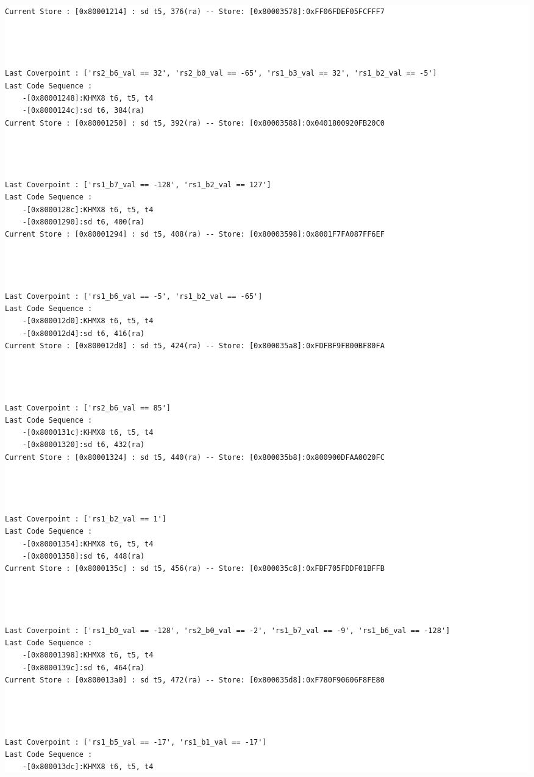 ```
Current Store : [0x80001214] : sd t5, 376(ra) -- Store: [0x80003578]:0xFF06FDEF05FCFFF7




Last Coverpoint : ['rs2_b6_val == 32', 'rs2_b0_val == -65', 'rs1_b3_val == 32', 'rs1_b2_val == -5']
Last Code Sequence : 
	-[0x80001248]:KHMX8 t6, t5, t4
	-[0x8000124c]:sd t6, 384(ra)
Current Store : [0x80001250] : sd t5, 392(ra) -- Store: [0x80003588]:0x0401800920FB20C0




Last Coverpoint : ['rs1_b7_val == -128', 'rs1_b2_val == 127']
Last Code Sequence : 
	-[0x8000128c]:KHMX8 t6, t5, t4
	-[0x80001290]:sd t6, 400(ra)
Current Store : [0x80001294] : sd t5, 408(ra) -- Store: [0x80003598]:0x8001F7FA087FF6EF




Last Coverpoint : ['rs1_b6_val == -5', 'rs1_b2_val == -65']
Last Code Sequence : 
	-[0x800012d0]:KHMX8 t6, t5, t4
	-[0x800012d4]:sd t6, 416(ra)
Current Store : [0x800012d8] : sd t5, 424(ra) -- Store: [0x800035a8]:0xFDFBF9FB00BF80FA




Last Coverpoint : ['rs2_b6_val == 85']
Last Code Sequence : 
	-[0x8000131c]:KHMX8 t6, t5, t4
	-[0x80001320]:sd t6, 432(ra)
Current Store : [0x80001324] : sd t5, 440(ra) -- Store: [0x800035b8]:0x800900DFAA0020FC




Last Coverpoint : ['rs1_b2_val == 1']
Last Code Sequence : 
	-[0x80001354]:KHMX8 t6, t5, t4
	-[0x80001358]:sd t6, 448(ra)
Current Store : [0x8000135c] : sd t5, 456(ra) -- Store: [0x800035c8]:0xFBF705FDDF01BFFB




Last Coverpoint : ['rs1_b0_val == -128', 'rs2_b0_val == -2', 'rs1_b7_val == -9', 'rs1_b6_val == -128']
Last Code Sequence : 
	-[0x80001398]:KHMX8 t6, t5, t4
	-[0x8000139c]:sd t6, 464(ra)
Current Store : [0x800013a0] : sd t5, 472(ra) -- Store: [0x800035d8]:0xF780F90606F8FE80




Last Coverpoint : ['rs1_b5_val == -17', 'rs1_b1_val == -17']
Last Code Sequence : 
	-[0x800013dc]:KHMX8 t6, t5, t4
```